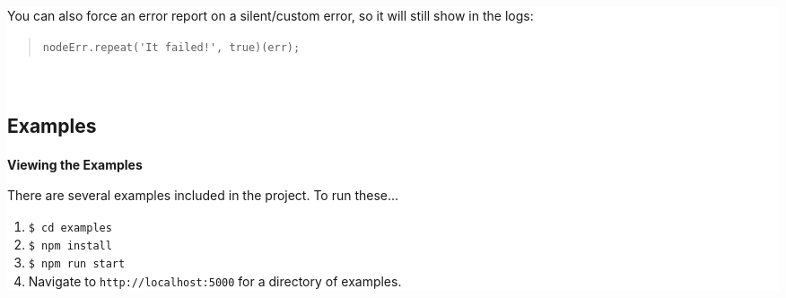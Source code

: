 You can also force an error report on a silent/custom error, so it will still show in the logs:

> `nodeErr.repeat('It failed!', true)(err);`

<br>


## Examples<a name="examples"></a>

**Viewing the Examples**

There are several examples included in the project. To run these...

1. `$ cd examples`
2. `$ npm install`
3. `$ npm run start`
4. Navigate to `http://localhost:5000` for a directory of examples.

